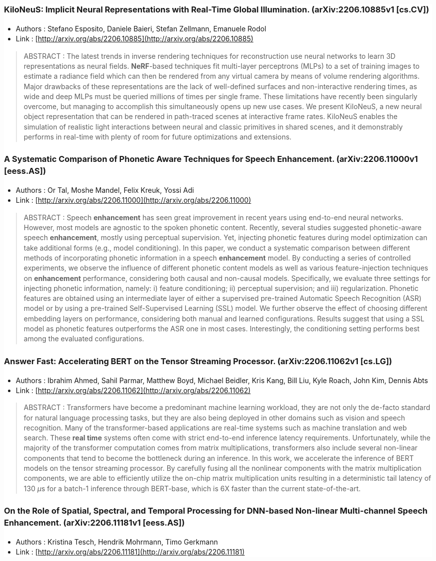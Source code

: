 ### KiloNeuS: Implicit Neural Representations with Real-Time Global Illumination. (arXiv:2206.10885v1 [cs.CV])
- Authors : Stefano Esposito, Daniele Baieri, Stefan Zellmann, Emanuele Rodol
- Link : [http://arxiv.org/abs/2206.10885](http://arxiv.org/abs/2206.10885)
> ABSTRACT  :  The latest trends in inverse rendering techniques for reconstruction use neural networks to learn 3D representations as neural fields. **NeRF**-based techniques fit multi-layer perceptrons (MLPs) to a set of training images to estimate a radiance field which can then be rendered from any virtual camera by means of volume rendering algorithms. Major drawbacks of these representations are the lack of well-defined surfaces and non-interactive rendering times, as wide and deep MLPs must be queried millions of times per single frame. These limitations have recently been singularly overcome, but managing to accomplish this simultaneously opens up new use cases. We present KiloNeuS, a new neural object representation that can be rendered in path-traced scenes at interactive frame rates. KiloNeuS enables the simulation of realistic light interactions between neural and classic primitives in shared scenes, and it demonstrably performs in real-time with plenty of room for future optimizations and extensions.  
### A Systematic Comparison of Phonetic Aware Techniques for Speech **Enhancement**. (arXiv:2206.11000v1 [eess.AS])
- Authors : Or Tal, Moshe Mandel, Felix Kreuk, Yossi Adi
- Link : [http://arxiv.org/abs/2206.11000](http://arxiv.org/abs/2206.11000)
> ABSTRACT  :  Speech **enhancement** has seen great improvement in recent years using end-to-end neural networks. However, most models are agnostic to the spoken phonetic content. Recently, several studies suggested phonetic-aware speech **enhancement**, mostly using perceptual supervision. Yet, injecting phonetic features during model optimization can take additional forms (e.g., model conditioning). In this paper, we conduct a systematic comparison between different methods of incorporating phonetic information in a speech **enhancement** model. By conducting a series of controlled experiments, we observe the influence of different phonetic content models as well as various feature-injection techniques on **enhancement** performance, considering both causal and non-causal models. Specifically, we evaluate three settings for injecting phonetic information, namely: i) feature conditioning; ii) perceptual supervision; and iii) regularization. Phonetic features are obtained using an intermediate layer of either a supervised pre-trained Automatic Speech Recognition (ASR) model or by using a pre-trained Self-Supervised Learning (SSL) model. We further observe the effect of choosing different embedding layers on performance, considering both manual and learned configurations. Results suggest that using a SSL model as phonetic features outperforms the ASR one in most cases. Interestingly, the conditioning setting performs best among the evaluated configurations.  
### Answer Fast: Accelerating BERT on the Tensor Streaming Processor. (arXiv:2206.11062v1 [cs.LG])
- Authors : Ibrahim Ahmed, Sahil Parmar, Matthew Boyd, Michael Beidler, Kris Kang, Bill Liu, Kyle Roach, John Kim, Dennis Abts
- Link : [http://arxiv.org/abs/2206.11062](http://arxiv.org/abs/2206.11062)
> ABSTRACT  :  Transformers have become a predominant machine learning workload, they are not only the de-facto standard for natural language processing tasks, but they are also being deployed in other domains such as vision and speech recognition. Many of the transformer-based applications are real-time systems such as machine translation and web search. These **real time** systems often come with strict end-to-end inference latency requirements. Unfortunately, while the majority of the transformer computation comes from matrix multiplications, transformers also include several non-linear components that tend to become the bottleneck during an inference. In this work, we accelerate the inference of BERT models on the tensor streaming processor. By carefully fusing all the nonlinear components with the matrix multiplication components, we are able to efficiently utilize the on-chip matrix multiplication units resulting in a deterministic tail latency of 130 $\mu$s for a batch-1 inference through BERT-base, which is 6X faster than the current state-of-the-art.  
### On the Role of Spatial, Spectral, and Temporal Processing for DNN-based Non-linear Multi-channel Speech **Enhancement**. (arXiv:2206.11181v1 [eess.AS])
- Authors : Kristina Tesch, Hendrik Mohrmann, Timo Gerkmann
- Link : [http://arxiv.org/abs/2206.11181](http://arxiv.org/abs/2206.11181)